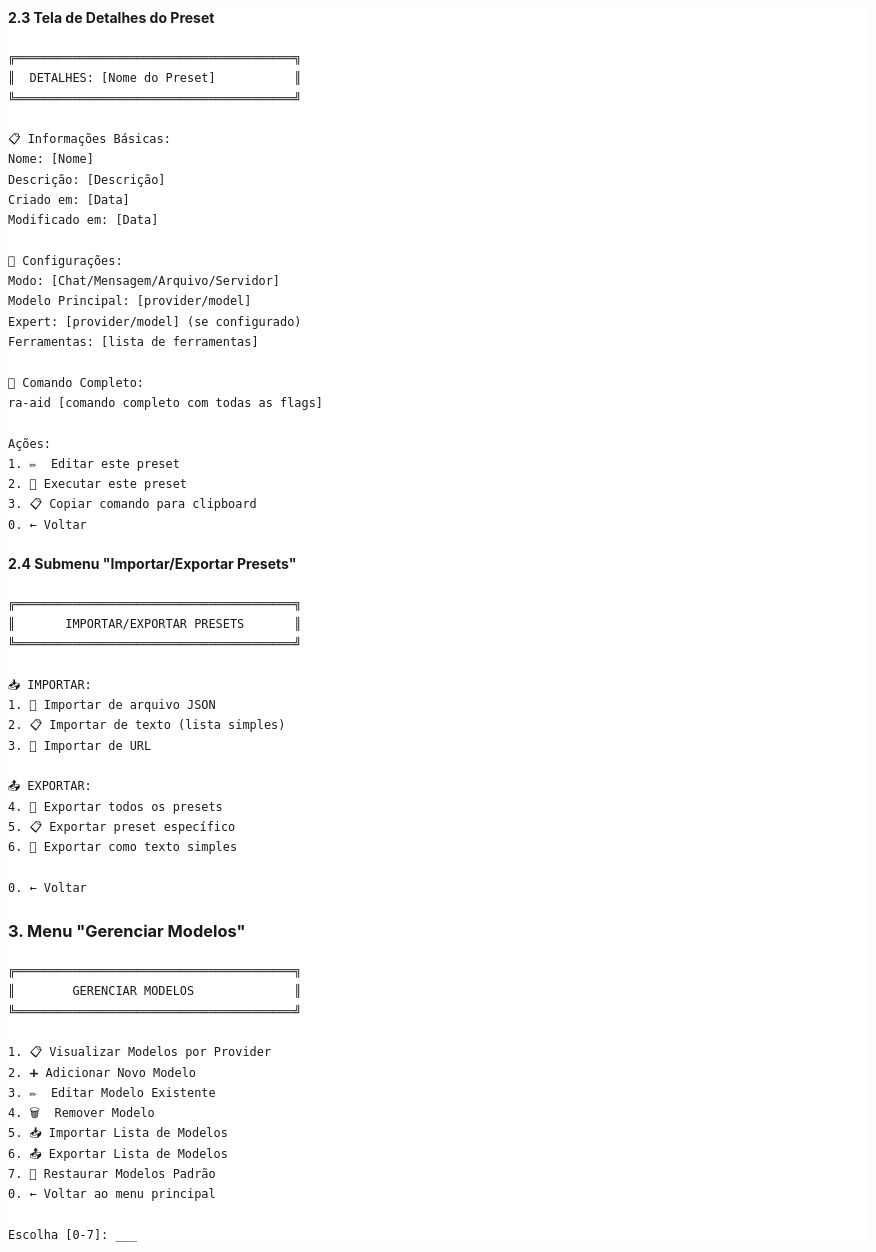
#### 2.3 Tela de Detalhes do Preset
```
╔═══════════════════════════════════════╗
║  DETALHES: [Nome do Preset]           ║
╚═══════════════════════════════════════╝

📋 Informações Básicas:
Nome: [Nome]
Descrição: [Descrição]
Criado em: [Data]
Modificado em: [Data]

🎯 Configurações:
Modo: [Chat/Mensagem/Arquivo/Servidor]
Modelo Principal: [provider/model]
Expert: [provider/model] (se configurado)
Ferramentas: [lista de ferramentas]

🚀 Comando Completo:
ra-aid [comando completo com todas as flags]

Ações:
1. ✏️  Editar este preset
2. 🚀 Executar este preset
3. 📋 Copiar comando para clipboard
0. ← Voltar
```

#### 2.4 Submenu "Importar/Exportar Presets"
```
╔═══════════════════════════════════════╗
║       IMPORTAR/EXPORTAR PRESETS       ║
╚═══════════════════════════════════════╝

📥 IMPORTAR:
1. 📄 Importar de arquivo JSON
2. 📋 Importar de texto (lista simples)
3. 🔗 Importar de URL

📤 EXPORTAR:
4. 💾 Exportar todos os presets
5. 📋 Exportar preset específico
6. 📄 Exportar como texto simples

0. ← Voltar
```


### 3. Menu "Gerenciar Modelos"
```
╔═══════════════════════════════════════╗
║        GERENCIAR MODELOS              ║
╚═══════════════════════════════════════╝

1. 📋 Visualizar Modelos por Provider
2. ➕ Adicionar Novo Modelo
3. ✏️  Editar Modelo Existente
4. 🗑️  Remover Modelo
5. 📥 Importar Lista de Modelos
6. 📤 Exportar Lista de Modelos
7. 🔄 Restaurar Modelos Padrão
0. ← Voltar ao menu principal

Escolha [0-7]: ___
```